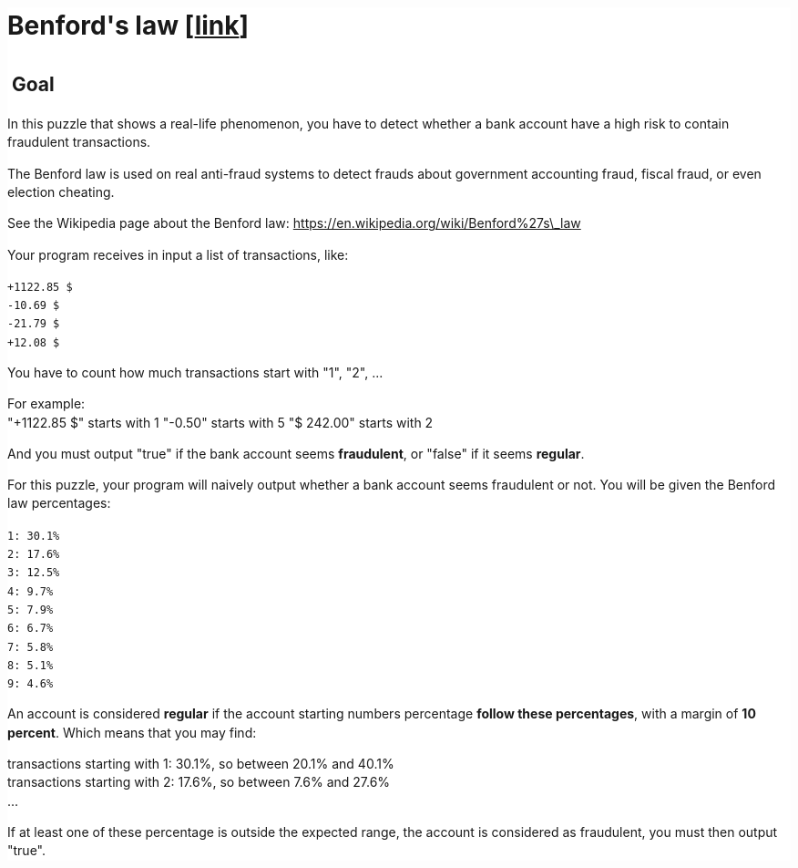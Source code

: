 # Benford's law \[[link](https://www.codingame.com/training/easy/benfords-law)\]


 Goal
-----


In this puzzle that shows a real-life phenomenon, you have to detect whether a bank account have a high risk to contain fraudulent transactions.  
  
The Benford law is used on real anti-fraud systems to detect frauds about government accounting fraud, fiscal fraud, or even election cheating.  
  
See the Wikipedia page about the Benford law: https://en.wikipedia.org/wiki/Benford%27s\_law  
  
Your program receives in input a list of transactions, like:
```
+1122.85 $  
-10.69 $  
-21.79 $  
+12.08 $
```
  
You have to count how much transactions start with "1", "2", ...  
  
For example:  
"+1122.85 $" starts with 1  
"-0.50" starts with 5  
"$ 242.00" starts with 2  
  
And you must output "true" if the bank account seems **fraudulent**, or "false" if it seems **regular**.  
  
For this puzzle, your program will naively output whether a bank account seems fraudulent or not. You will be given the Benford law percentages:
```
1: 30.1%  
2: 17.6%  
3: 12.5%  
4: 9.7%  
5: 7.9%  
6: 6.7%  
7: 5.8%  
8: 5.1%  
9: 4.6%
```
  
An account is considered **regular** if the account starting numbers percentage **follow these percentages**, with a margin of **10 percent**. Which means that you may find:  
  
transactions starting with 1: 30.1%, so between 20.1% and 40.1%  
transactions starting with 2: 17.6%, so between 7.6% and 27.6%  
...  
  
If at least one of these percentage is outside the expected range, the account is considered as fraudulent, you must then output "true".  
  